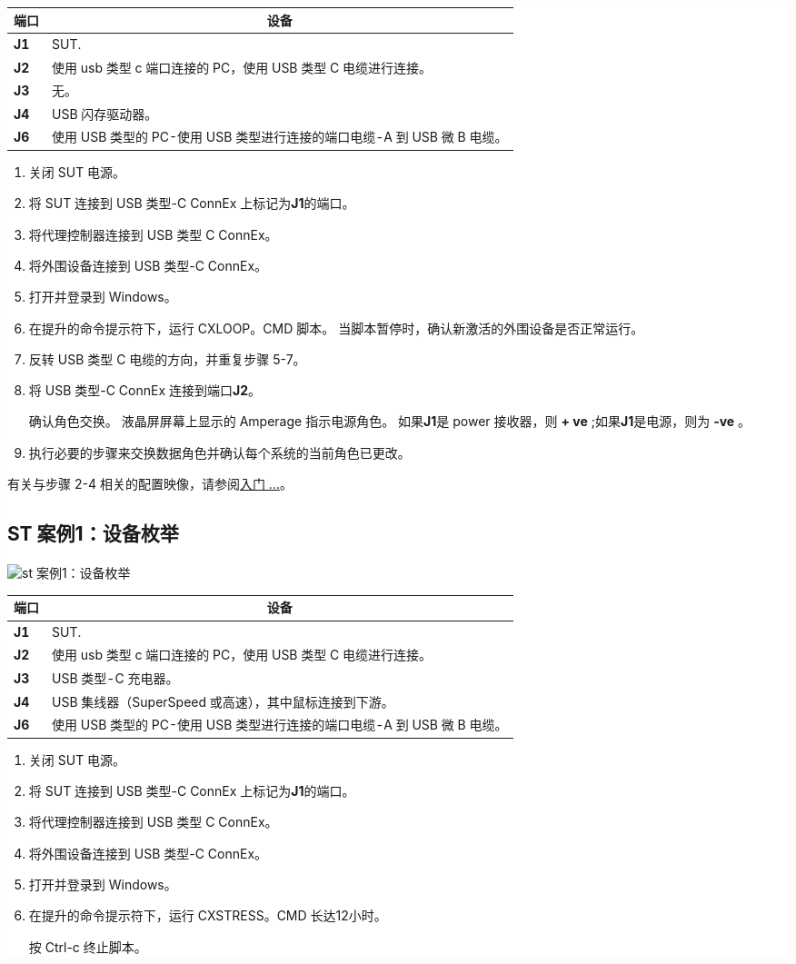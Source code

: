 | 端口   | 设备                                                                              |
|--------|-------------------------------------------------------------------------------------|
| **J1** | SUT.                                                                                |
| **J2** | 使用 usb 类型 c 端口连接的 PC，使用 USB 类型 C 电缆进行连接。              |
| **J3** | 无。                                                                               |
| **J4** | USB 闪存驱动器。                                                                    |
| **J6** | 使用 USB 类型的 PC-使用 USB 类型进行连接的端口电缆-A 到 USB 微 B 电缆。 |



1.  关闭 SUT 电源。
2.  将 SUT 连接到 USB 类型-C ConnEx 上标记为**J1**的端口。
3.  将代理控制器连接到 USB 类型 C ConnEx。
4.  将外围设备连接到 USB 类型-C ConnEx。
5.  打开并登录到 Windows。
6.  在提升的命令提示符下，运行 CXLOOP。CMD 脚本。 当脚本暂停时，确认新激活的外围设备是否正常运行。
7.  反转 USB 类型 C 电缆的方向，并重复步骤 5-7。
8.  将 USB 类型-C ConnEx 连接到端口**J2**。

    确认角色交换。 液晶屏屏幕上显示的 Amperage 指示电源角色。 如果**J1**是 power 接收器，则 **+ ve** ;如果**J1**是电源，则为 **-ve** 。

9.  执行必要的步骤来交换数据角色并确认每个系统的当前角色已更改。

有关与步骤 2-4 相关的配置映像，请参阅[入门 ...](#get-started)。

## <a name="st-case-1-device-enumeration"></a>ST 案例1：设备枚举


![st 案例1：设备枚举](images/ft1.png)

| 端口   | 设备                                                                              |
|--------|-------------------------------------------------------------------------------------|
| **J1** | SUT.                                                                                |
| **J2** | 使用 usb 类型 c 端口连接的 PC，使用 USB 类型 C 电缆进行连接。              |
| **J3** | USB 类型-C 充电器。                                                                 |
| **J4** | USB 集线器（SuperSpeed 或高速），其中鼠标连接到下游。               |
| **J6** | 使用 USB 类型的 PC-使用 USB 类型进行连接的端口电缆-A 到 USB 微 B 电缆。 |



1.  关闭 SUT 电源。
2.  将 SUT 连接到 USB 类型-C ConnEx 上标记为**J1**的端口。
3.  将代理控制器连接到 USB 类型 C ConnEx。
4.  将外围设备连接到 USB 类型-C ConnEx。
5.  打开并登录到 Windows。
6.  在提升的命令提示符下，运行 CXSTRESS。CMD 长达12小时。

    按 Ctrl-c 终止脚本。
